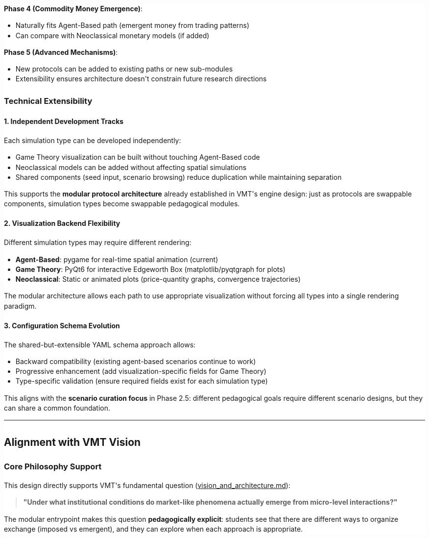 **Phase 4 (Commodity Money Emergence)**:
- Naturally fits Agent-Based path (emergent money from trading patterns)
- Can compare with Neoclassical monetary models (if added)

**Phase 5 (Advanced Mechanisms)**:
- New protocols can be added to existing paths or new sub-modules
- Extensibility ensures architecture doesn't constrain future research directions

### Technical Extensibility

#### 1. Independent Development Tracks

Each simulation type can be developed independently:
- Game Theory visualization can be built without touching Agent-Based code
- Neoclassical models can be added without affecting spatial simulations
- Shared components (seed input, scenario browsing) reduce duplication while maintaining separation

This supports the **modular protocol architecture** already established in VMT's engine design: just as protocols are swappable components, simulation types become swappable pedagogical modules.

#### 2. Visualization Backend Flexibility

Different simulation types may require different rendering:
- **Agent-Based**: pygame for real-time spatial animation (current)
- **Game Theory**: PyQt6 for interactive Edgeworth Box (matplotlib/pyqtgraph for plots)
- **Neoclassical**: Static or animated plots (price-quantity graphs, convergence trajectories)

The modular architecture allows each path to use appropriate visualization without forcing all types into a single rendering paradigm.

#### 3. Configuration Schema Evolution

The shared-but-extensible YAML schema approach allows:
- Backward compatibility (existing agent-based scenarios continue to work)
- Progressive enhancement (add visualization-specific fields for Game Theory)
- Type-specific validation (ensure required fields exist for each simulation type)

This aligns with the **scenario curation focus** in Phase 2.5: different pedagogical goals require different scenario designs, but they can share a common foundation.

---

## Alignment with VMT Vision

### Core Philosophy Support

This design directly supports VMT's fundamental question ([vision_and_architecture.md](vision_and_architecture.md)):

> **"Under what institutional conditions do market-like phenomena actually emerge from micro-level interactions?"**

The modular entrypoint makes this question **pedagogically explicit**: students see that there are different ways to organize exchange (imposed vs emergent), and they can explore when each approach is appropriate.
